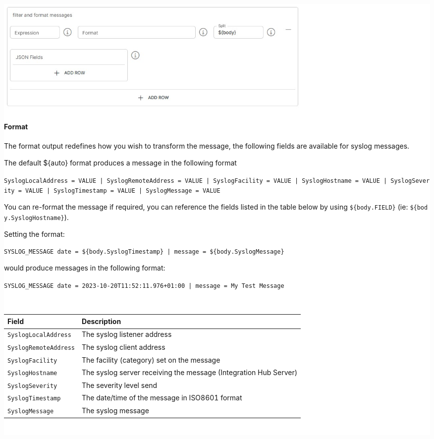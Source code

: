 <img src="../../../assets/images/filters.jpg" width="600" />

#### Format

The format output redefines how you wish to transform the message, the following fields are available for syslog messages.

The default ${auto} format produces a message in the following format
```
SyslogLocalAddress = VALUE | SyslogRemoteAddress = VALUE | SyslogFacility = VALUE | SyslogHostname = VALUE | SyslogSeverity = VALUE | SyslogTimestamp = VALUE | SyslogMessage = VALUE 
```

You can re-format the message if required, you can reference the fields listed in the table below by using `${body.FIELD}` (ie: `${body.SyslogHostname}`).

Setting the format:
```
SYSLOG_MESSAGE date = ${body.SyslogTimestamp} | message = ${body.SyslogMessage}
```
would produce messages in the following format:
```
SYSLOG_MESSAGE date = 2023-10-20T11:52:11.976+01:00 | message = My Test Message
```

<br>

| Field                      | Description                                                                                                                     |
| :---------------------------- | :------------------------------------------------------------------------------------------------------------------------------ |
| `SyslogLocalAddress`                 | The syslog listener address
| `SyslogRemoteAddress`                 | The syslog client address
| `SyslogFacility`                        | The facility (category) set on the message       
| `SyslogHostname`            | The syslog server receiving the message (Integration Hub Server)
| `SyslogSeverity`            | The severity level send
| `SyslogTimestamp`            | The date/time of the message in ISO8601 format
| `SyslogMessage`            | The syslog message            

<br />
